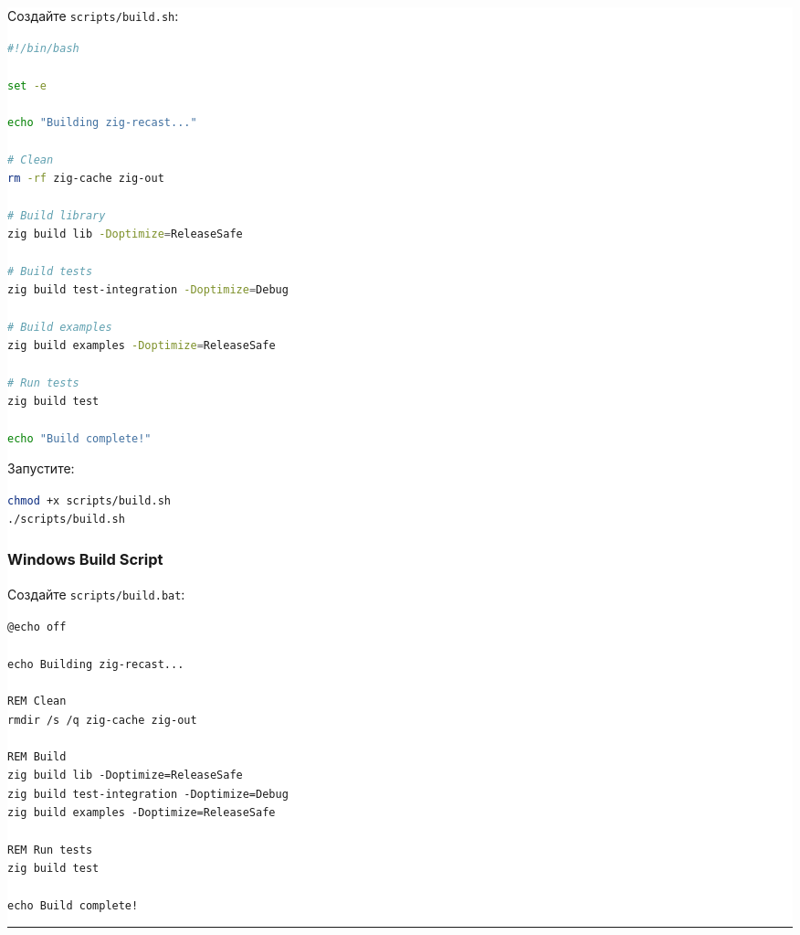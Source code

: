 Создайте `scripts/build.sh`:

```bash
#!/bin/bash

set -e

echo "Building zig-recast..."

# Clean
rm -rf zig-cache zig-out

# Build library
zig build lib -Doptimize=ReleaseSafe

# Build tests
zig build test-integration -Doptimize=Debug

# Build examples
zig build examples -Doptimize=ReleaseSafe

# Run tests
zig build test

echo "Build complete!"
```

Запустите:

```bash
chmod +x scripts/build.sh
./scripts/build.sh
```

### Windows Build Script

Создайте `scripts/build.bat`:

```batch
@echo off

echo Building zig-recast...

REM Clean
rmdir /s /q zig-cache zig-out

REM Build
zig build lib -Doptimize=ReleaseSafe
zig build test-integration -Doptimize=Debug
zig build examples -Doptimize=ReleaseSafe

REM Run tests
zig build test

echo Build complete!
```

---
